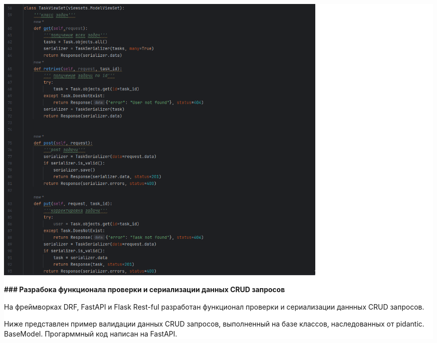 ![](Aspose.Words.f88e79c8-8bb3-478b-aa38-7d25a4717957.002.png)








**###  Разрабока функционала проверки и сериализации данных CRUD запросов**

На фреймворках DRF, FastAPI и Flask Rest-ful разработан  функционал  проверки и сериализации даннных CRUD запросов.

Ниже представлен пример валидации данных CRUD запросов, выполненный на базе классов, наследованных  от pidantic. BaseModel. Прогарммный код написан на  FastAPI.
